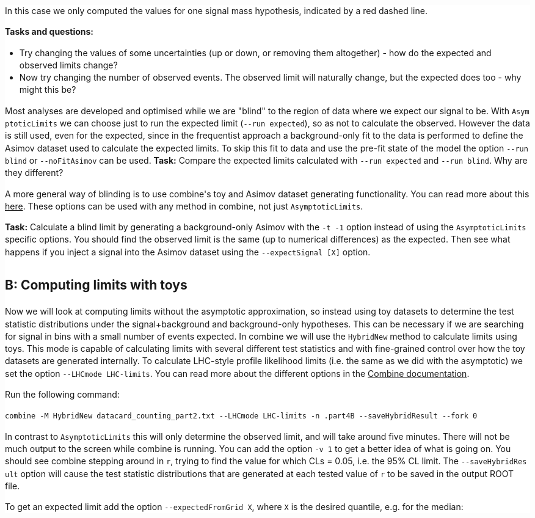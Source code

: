 In this case we only computed the values for one signal mass hypothesis, indicated by a red dashed line.

**Tasks and questions:**

  -   Try changing the values of some uncertainties (up or down, or removing them altogether) - how do the expected and observed limits change?
  -   Now try changing the number of observed events. The observed limit will naturally change, but the expected does too - why might this be?


Most analyses are developed and optimised while we are "blind" to the region of data where we expect our signal to be. With `AsymptoticLimits` we can choose just to run the expected limit (`--run expected`), so as not to calculate the observed. However the data is still used, even for the expected, since in the frequentist approach a background-only fit to the data is performed to define the Asimov dataset used to calculate the expected limits. To skip this fit to data and use the pre-fit state of the model the option `--run blind` or `--noFitAsimov` can be used. **Task:** Compare the expected limits calculated with `--run expected` and `--run blind`. Why are they different?

A more general way of blinding is to use combine's toy and Asimov dataset generating functionality. You can read more about this [here](http://cms-analysis.github.io/HiggsAnalysis-CombinedLimit/part3/runningthetool/#toy-data-generation). These options can be used with any method in combine, not just `AsymptoticLimits`.

**Task:** Calculate a blind limit by generating a background-only Asimov with the `-t -1` option instead of using the `AsymptoticLimits` specific options. You should find the observed limit is the same (up to numerical differences) as the expected. Then see what happens if you inject a signal into the Asimov dataset using the `--expectSignal [X]` option.

## B: Computing limits with toys
Now we will look at computing limits without the asymptotic approximation, so instead using toy datasets to determine the test statistic distributions under the signal+background and background-only hypotheses. This can be necessary if we are searching for signal in bins with a small number of events expected. In combine we will use the `HybridNew` method to calculate limits using toys. This mode is capable of calculating limits with several different test statistics and with fine-grained control over how the toy datasets are generated internally. To calculate LHC-style profile likelihood limits (i.e. the same as we did with the asymptotic) we set the option `--LHCmode LHC-limits`. You can read more about the different options in the [Combine documentation](http://cms-analysis.github.io/HiggsAnalysis-CombinedLimit/part3/commonstatsmethods/#computing-limits-with-toys).

Run the following command:
```shell
combine -M HybridNew datacard_counting_part2.txt --LHCmode LHC-limits -n .part4B --saveHybridResult --fork 0
```
In contrast to `AsymptoticLimits` this will only determine the observed limit, and will take around five minutes. There will not be much output to the screen while combine is running. You can add the option `-v 1` to get a better idea of what is going on. You should see combine stepping around in `r`, trying to find the value for which CLs = 0.05, i.e. the 95% CL limit. The `--saveHybridResult` option will cause the test statistic distributions that are generated at each tested value of `r` to be saved in the output ROOT file.

To get an expected limit add the option `--expectedFromGrid X`, where `X` is the desired quantile, e.g. for the median:
